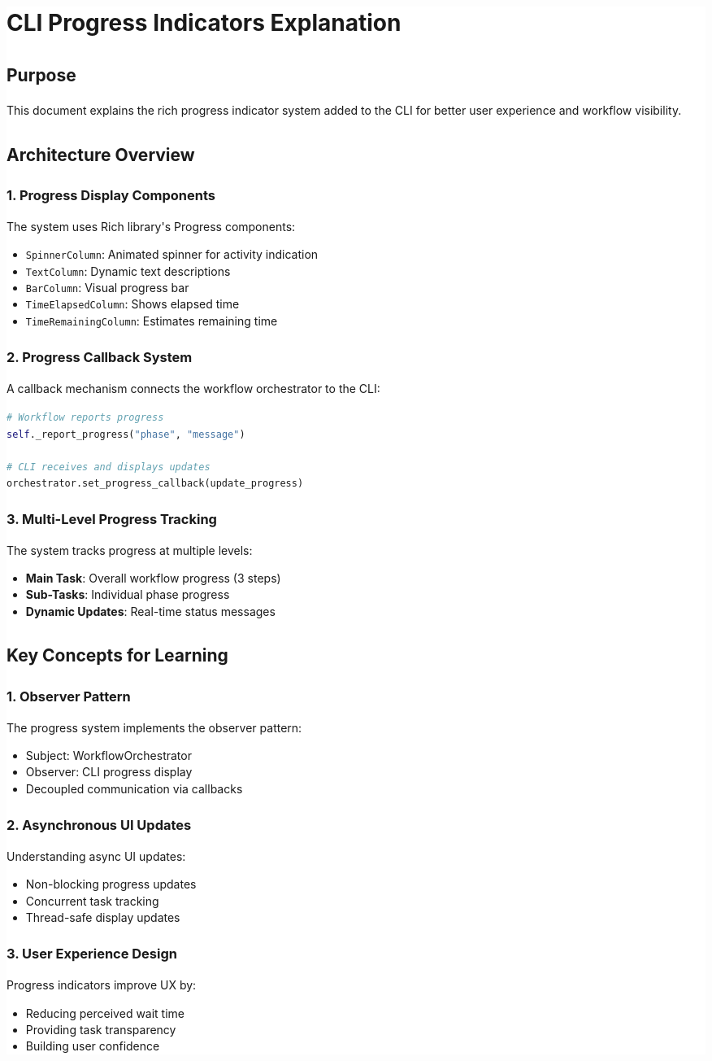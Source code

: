 # CLI Progress Indicators Explanation

## Purpose
This document explains the rich progress indicator system added to the CLI for better user experience and workflow visibility.

## Architecture Overview

### 1. **Progress Display Components**
The system uses Rich library's Progress components:
- `SpinnerColumn`: Animated spinner for activity indication
- `TextColumn`: Dynamic text descriptions
- `BarColumn`: Visual progress bar
- `TimeElapsedColumn`: Shows elapsed time
- `TimeRemainingColumn`: Estimates remaining time

### 2. **Progress Callback System**
A callback mechanism connects the workflow orchestrator to the CLI:

```python
# Workflow reports progress
self._report_progress("phase", "message")

# CLI receives and displays updates
orchestrator.set_progress_callback(update_progress)
```

### 3. **Multi-Level Progress Tracking**
The system tracks progress at multiple levels:
- **Main Task**: Overall workflow progress (3 steps)
- **Sub-Tasks**: Individual phase progress
- **Dynamic Updates**: Real-time status messages

## Key Concepts for Learning

### 1. **Observer Pattern**
The progress system implements the observer pattern:
- Subject: WorkflowOrchestrator
- Observer: CLI progress display
- Decoupled communication via callbacks

### 2. **Asynchronous UI Updates**
Understanding async UI updates:
- Non-blocking progress updates
- Concurrent task tracking
- Thread-safe display updates

### 3. **User Experience Design**
Progress indicators improve UX by:
- Reducing perceived wait time
- Providing task transparency
- Building user confidence

